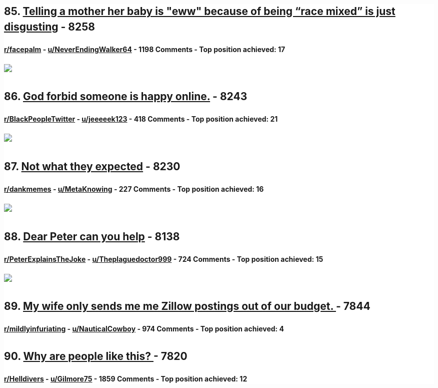 ## 85. [Telling a mother her baby is "eww" because of being “race mixed” is just disgusting](http://reddit.com/r/facepalm/comments/1ayz0ai/telling_a_mother_her_baby_is_eww_because_of_being/) - 8258
#### [r/facepalm](http://reddit.com/r/facepalm) - [u/NeverEndingWalker64](http://reddit.com/u/NeverEndingWalker64) - 1198 Comments - Top position achieved: 17

<a href="https://i.redd.it/stcvjif6bkkc1.jpeg"><img src="https://b.thumbs.redditmedia.com/ZJQlUy0W2A33YzsWp05DrBlh1Mm_8NJGKb7zjBvWPNM.jpg"></img></a>

## 86. [God forbid someone is happy online.](http://reddit.com/r/BlackPeopleTwitter/comments/1aynn37/god_forbid_someone_is_happy_online/) - 8243
#### [r/BlackPeopleTwitter](http://reddit.com/r/BlackPeopleTwitter) - [u/jeeeeek123](http://reddit.com/u/jeeeeek123) - 418 Comments - Top position achieved: 21

<a href="https://i.redd.it/a0ajbtkz7hkc1.jpeg"><img src="https://a.thumbs.redditmedia.com/FcdUKIXJ4JjuM2yvUwdVoKDxv0zqO5rv3fQPY5IWm50.jpg"></img></a>

## 87. [Not what they expected](http://reddit.com/r/dankmemes/comments/1aymi0x/not_what_they_expected/) - 8230
#### [r/dankmemes](http://reddit.com/r/dankmemes) - [u/MetaKnowing](http://reddit.com/u/MetaKnowing) - 227 Comments - Top position achieved: 16

<a href="https://i.redd.it/3swhhfnuvgkc1.png"><img src="https://b.thumbs.redditmedia.com/Y-DwpTGrYhS8FAgVwbpNkgKr1eHQVNU5CWMN6MxlfiE.jpg"></img></a>

## 88. [Dear Peter can you help](http://reddit.com/r/PeterExplainsTheJoke/comments/1az5r39/dear_peter_can_you_help/) - 8138
#### [r/PeterExplainsTheJoke](http://reddit.com/r/PeterExplainsTheJoke) - [u/Theplaguedoctor999](http://reddit.com/u/Theplaguedoctor999) - 724 Comments - Top position achieved: 15

<a href="https://i.redd.it/8ti7af9folkc1.png"><img src="https://b.thumbs.redditmedia.com/2x8txu-RzquGCTWEOy-nYJXbWf_IHPuUitGp9EHU3EI.jpg"></img></a>

## 89. [My wife only sends me me Zillow postings out of our budget. ](http://reddit.com/r/mildlyinfuriating/comments/1azbk5x/my_wife_only_sends_me_me_zillow_postings_out_of/) - 7844
#### [r/mildlyinfuriating](http://reddit.com/r/mildlyinfuriating) - [u/NauticalCowboy](http://reddit.com/u/NauticalCowboy) - 974 Comments - Top position achieved: 4

## 90. [Why are people like this? ](http://reddit.com/r/Helldivers/comments/1az721k/why_are_people_like_this/) - 7820
#### [r/Helldivers](http://reddit.com/r/Helldivers) - [u/Gilmore75](http://reddit.com/u/Gilmore75) - 1859 Comments - Top position achieved: 12
